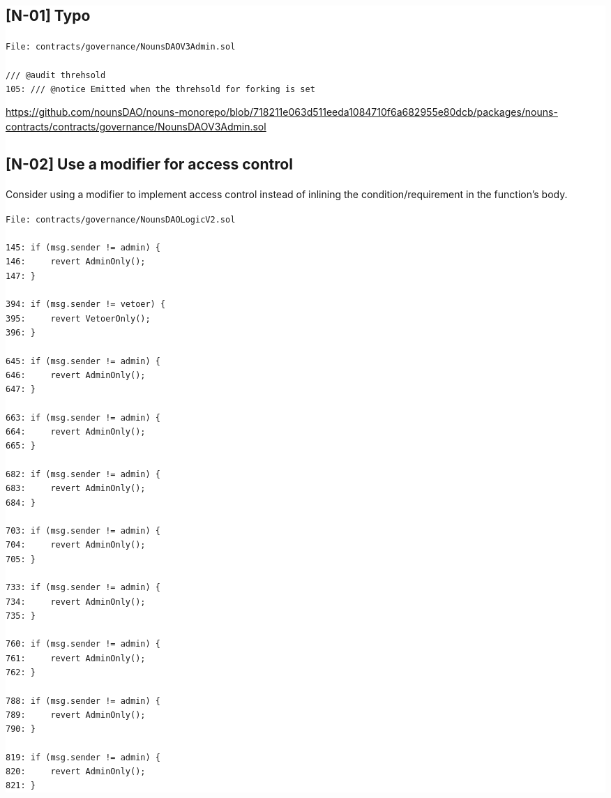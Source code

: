 ## [N-01] Typo

    File: contracts/governance/NounsDAOV3Admin.sol
    
    /// @audit threhsold
    105: /// @notice Emitted when the threhsold for forking is set

https://github.com/nounsDAO/nouns-monorepo/blob/718211e063d511eeda1084710f6a682955e80dcb/packages/nouns-contracts/contracts/governance/NounsDAOV3Admin.sol

## [N-02] Use a modifier for access control

Consider using a modifier to implement access control instead of inlining the condition/requirement in the function’s body.

    File: contracts/governance/NounsDAOLogicV2.sol	
 
    145: if (msg.sender != admin) {
    146:     revert AdminOnly();
    147: }

    394: if (msg.sender != vetoer) {
    395:     revert VetoerOnly();
    396: }

    645: if (msg.sender != admin) {
    646:     revert AdminOnly();
    647: }

    663: if (msg.sender != admin) {
    664:     revert AdminOnly();
    665: }

    682: if (msg.sender != admin) {
    683:     revert AdminOnly();
    684: }

    703: if (msg.sender != admin) {
    704:     revert AdminOnly();
    705: }

    733: if (msg.sender != admin) {
    734:     revert AdminOnly();
    735: }

    760: if (msg.sender != admin) {
    761:     revert AdminOnly();
    762: }

    788: if (msg.sender != admin) {
    789:     revert AdminOnly();
    790: }

    819: if (msg.sender != admin) {
    820:     revert AdminOnly();
    821: }
